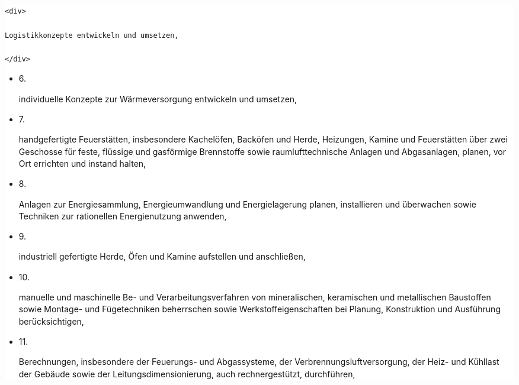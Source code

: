     <div>
    
    Logistikkonzepte entwickeln und umsetzen,
    
    </div>

  - 6\.
    
    <div>
    
    individuelle Konzepte zur Wärmeversorgung entwickeln und umsetzen,
    
    </div>

  - 7\.
    
    <div>
    
    handgefertigte Feuerstätten, insbesondere Kachelöfen, Backöfen und
    Herde, Heizungen, Kamine und Feuerstätten über zwei Geschosse für
    feste, flüssige und gasförmige Brennstoffe sowie raumlufttechnische
    Anlagen und Abgasanlagen, planen, vor Ort errichten und instand
    halten,
    
    </div>

  - 8\.
    
    <div>
    
    Anlagen zur Energiesammlung, Energieumwandlung und Energielagerung
    planen, installieren und überwachen sowie Techniken zur rationellen
    Energienutzung anwenden,
    
    </div>

  - 9\.
    
    <div>
    
    industriell gefertigte Herde, Öfen und Kamine aufstellen und
    anschließen,
    
    </div>

  - 10\.
    
    <div>
    
    manuelle und maschinelle Be- und Verarbeitungsverfahren von
    mineralischen, keramischen und metallischen Baustoffen sowie
    Montage- und Fügetechniken beherrschen sowie Werkstoffeigenschaften
    bei Planung, Konstruktion und Ausführung berücksichtigen,
    
    </div>

  - 11\.
    
    <div>
    
    Berechnungen, insbesondere der Feuerungs- und Abgassysteme, der
    Verbrennungsluftversorgung, der Heiz- und Kühllast der Gebäude sowie
    der Leitungsdimensionierung, auch rechnergestützt, durchführen,
    